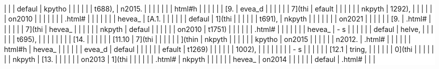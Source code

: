 |                       | | defaul | kpytho |   |                       |
|                       | | t688), | n2015. |   |                       |
|                       | |        | html#h |   |                       |
|                       | |    [9. | evea_d |   |                       |
|                       | | 7](thi | efault |   |                       |
|                       | | nkpyth | 1292), |   |                       |
|                       | | on2010 |        |   |                       |
|                       | | .html# |        |   |                       |
|                       | | hevea_ |  [A.1. |   |                       |
|                       | | defaul | 1](thi |   |                       |
|                       | | t691), | nkpyth |   |                       |
|                       | |        | on2021 |   |                       |
|                       | |    [9. | .html# |   |                       |
|                       | | 7](thi | hevea_ |   |                       |
|                       | | nkpyth | defaul |   |                       |
|                       | | on2010 | t1751) |   |                       |
|                       | | .html# |        |   |                       |
|                       | | hevea_ |  -   s |   |                       |
|                       | | defaul | helve, |   |                       |
|                       | | t695), |        |   |                       |
|                       | |        |   [14. |   |                       |
|                       | | [11.10 | 7](thi |   |                       |
|                       | | ](thin | nkpyth |   |                       |
|                       | | kpytho | on2015 |   |                       |
|                       | | n2012. | .html# |   |                       |
|                       | | html#h | hevea_ |   |                       |
|                       | | evea_d | defaul |   |                       |
|                       | | efault | t1269) |   |                       |
|                       | | 1002), |        |   |                       |
|                       | |        |  -   s |   |                       |
|                       | |  [12.1 | tring, |   |                       |
|                       | | 0](thi |        |   |                       |
|                       | | nkpyth |   [13. |   |                       |
|                       | | on2013 | 1](thi |   |                       |
|                       | | .html# | nkpyth |   |                       |
|                       | | hevea_ | on2014 |   |                       |
|                       | | defaul | .html# |   |                       |
